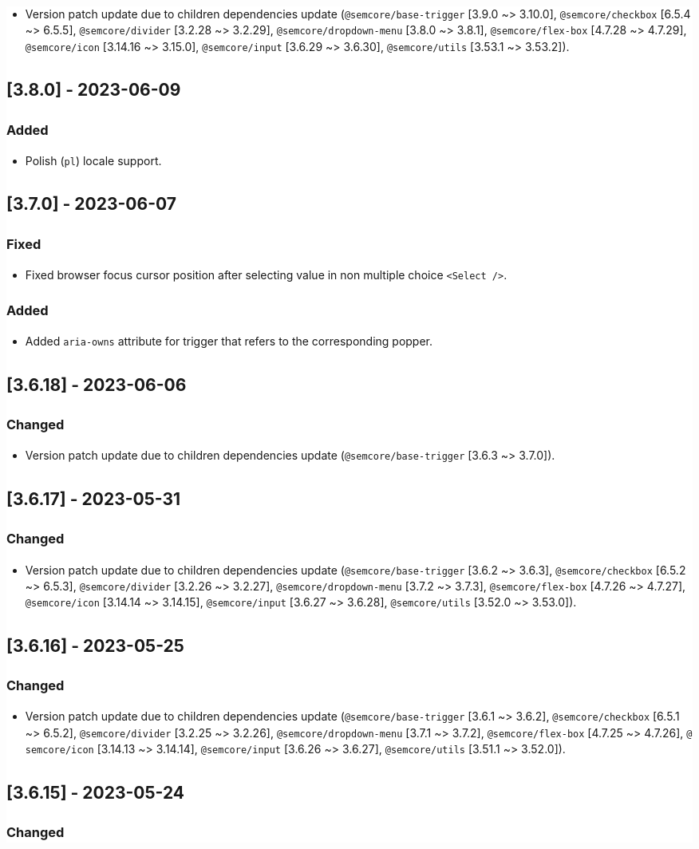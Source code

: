 - Version patch update due to children dependencies update (`@semcore/base-trigger` [3.9.0 ~> 3.10.0], `@semcore/checkbox` [6.5.4 ~> 6.5.5], `@semcore/divider` [3.2.28 ~> 3.2.29], `@semcore/dropdown-menu` [3.8.0 ~> 3.8.1], `@semcore/flex-box` [4.7.28 ~> 4.7.29], `@semcore/icon` [3.14.16 ~> 3.15.0], `@semcore/input` [3.6.29 ~> 3.6.30], `@semcore/utils` [3.53.1 ~> 3.53.2]).

## [3.8.0] - 2023-06-09

### Added

- Polish (`pl`) locale support.

## [3.7.0] - 2023-06-07

### Fixed

- Fixed browser focus cursor position after selecting value in non multiple choice `<Select />`.

### Added

- Added `aria-owns` attribute for trigger that refers to the corresponding popper.

## [3.6.18] - 2023-06-06

### Changed

- Version patch update due to children dependencies update (`@semcore/base-trigger` [3.6.3 ~> 3.7.0]).

## [3.6.17] - 2023-05-31

### Changed

- Version patch update due to children dependencies update (`@semcore/base-trigger` [3.6.2 ~> 3.6.3], `@semcore/checkbox` [6.5.2 ~> 6.5.3], `@semcore/divider` [3.2.26 ~> 3.2.27], `@semcore/dropdown-menu` [3.7.2 ~> 3.7.3], `@semcore/flex-box` [4.7.26 ~> 4.7.27], `@semcore/icon` [3.14.14 ~> 3.14.15], `@semcore/input` [3.6.27 ~> 3.6.28], `@semcore/utils` [3.52.0 ~> 3.53.0]).

## [3.6.16] - 2023-05-25

### Changed

- Version patch update due to children dependencies update (`@semcore/base-trigger` [3.6.1 ~> 3.6.2], `@semcore/checkbox` [6.5.1 ~> 6.5.2], `@semcore/divider` [3.2.25 ~> 3.2.26], `@semcore/dropdown-menu` [3.7.1 ~> 3.7.2], `@semcore/flex-box` [4.7.25 ~> 4.7.26], `@semcore/icon` [3.14.13 ~> 3.14.14], `@semcore/input` [3.6.26 ~> 3.6.27], `@semcore/utils` [3.51.1 ~> 3.52.0]).

## [3.6.15] - 2023-05-24

### Changed
